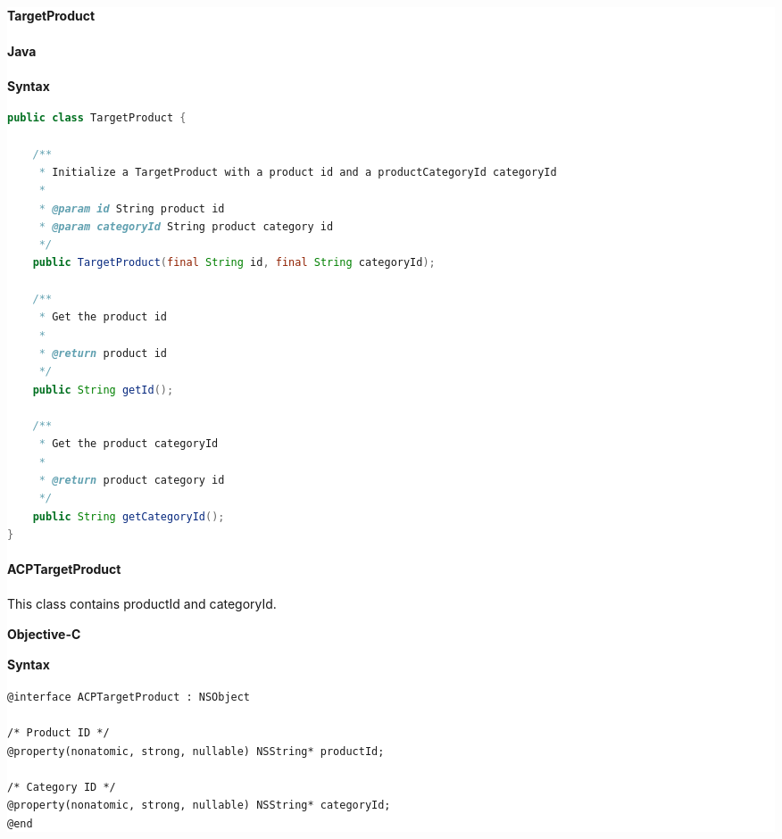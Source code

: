 <Variant platform="android" api="target-product" repeat="4"/>

#### TargetProduct

#### Java

**Syntax**

```java
public class TargetProduct {

    /**
     * Initialize a TargetProduct with a product id and a productCategoryId categoryId
     *
     * @param id String product id
     * @param categoryId String product category id
     */
    public TargetProduct(final String id, final String categoryId);

    /**
     * Get the product id
     *
     * @return product id
     */
    public String getId();

    /**
     * Get the product categoryId
     *
     * @return product category id
     */
    public String getCategoryId();
}
```

<Variant platform="ios" api="target-product" repeat="6"/>

#### ACPTargetProduct

This class contains productId and categoryId.

**Objective-C**

**Syntax**

```objc
@interface ACPTargetProduct : NSObject

/* Product ID */
@property(nonatomic, strong, nullable) NSString* productId;

/* Category ID */
@property(nonatomic, strong, nullable) NSString* categoryId;
@end
```
